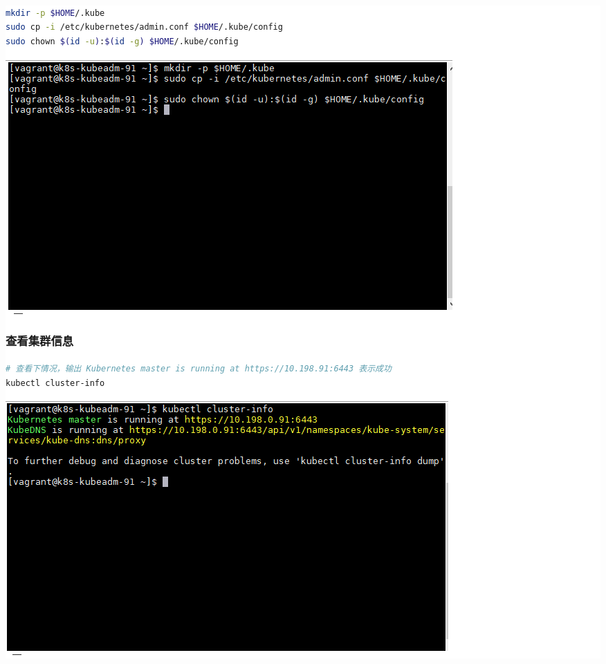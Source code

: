 ```bash
mkdir -p $HOME/.kube
sudo cp -i /etc/kubernetes/admin.conf $HOME/.kube/config
sudo chown $(id -u):$(id -g) $HOME/.kube/config
```

![](../images/20191117-k8s-kubeadm/k8s-kubeadm-2019-11-17_029.png)

### 查看集群信息

```bash
# 查看下情况，输出 Kubernetes master is running at https://10.198.91:6443 表示成功
kubectl cluster-info
```

![](../images/20191117-k8s-kubeadm/k8s-kubeadm-2019-11-17_030.png)
